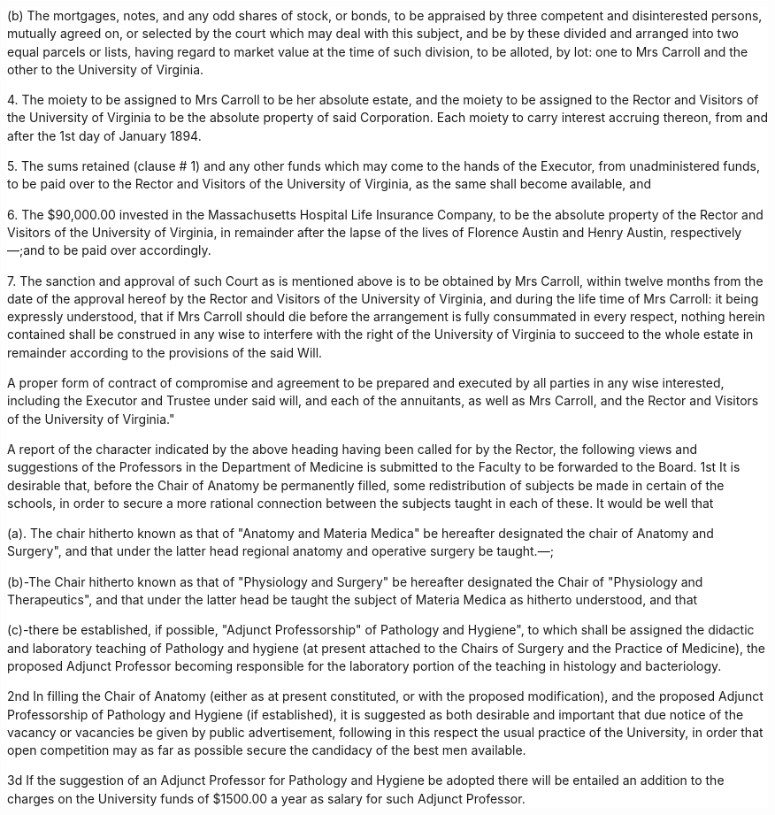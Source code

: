 (b) The mortgages, notes, and any odd shares of stock, or bonds, to be appraised by three competent and disinterested persons, mutually agreed on, or selected by the court which may deal with this subject, and be by these divided and arranged into two equal parcels or lists, having regard to market value at the time of such division, to be alloted, by lot: one to Mrs Carroll and the other to the University of Virginia.

4\. The moiety to be assigned to Mrs Carroll to be her absolute estate, and the moiety to be assigned to the Rector and Visitors of the University of Virginia to be the absolute property of said Corporation. Each moiety to carry interest accruing thereon, from and after the 1st day of January 1894.

5\. The sums retained (clause # 1) and any other funds which may come to the hands of the Executor, from unadministered funds, to be paid over to the Rector and Visitors of the University of Virginia, as the same shall become available, and

6\. The $90,000.00 invested in the Massachusetts Hospital Life Insurance Company, to be the absolute property of the Rector and Visitors of the University of Virginia, in remainder after the lapse of the lives of Florence Austin and Henry Austin, respectively—;and to be paid over accordingly.

7\. The sanction and approval of such Court as is mentioned above is to be obtained by Mrs Carroll, within twelve months from the date of the approval hereof by the Rector and Visitors of the University of Virginia, and during the life time of Mrs Carroll: it being expressly understood, that if Mrs Carroll should die before the arrangement is fully consummated in every respect, nothing herein contained shall be construed in any wise to interfere with the right of the University of Virginia to succeed to the whole estate in remainder according to the provisions of the said Will.

A proper form of contract of compromise and agreement to be prepared and executed by all parties in any wise interested, including the Executor and Trustee under said will, and each of the annuitants, as well as Mrs Carroll, and the Rector and Visitors of the University of Virginia."

A report of the character indicated by the above heading having been called for by the Rector, the following views and suggestions of the Professors in the Department of Medicine is submitted to the Faculty to be forwarded to the Board. 1st It is desirable that, before the Chair of Anatomy be permanently filled, some redistribution of subjects be made in certain of the schools, in order to secure a more rational connection between the subjects taught in each of these. It would be well that

(a). The chair hitherto known as that of "Anatomy and Materia Medica" be hereafter designated the chair of Anatomy and Surgery", and that under the latter head regional anatomy and operative surgery be taught.—;

(b)-The Chair hitherto known as that of "Physiology and Surgery" be hereafter designated the Chair of "Physiology and Therapeutics", and that under the latter head be taught the subject of Materia Medica as hitherto understood, and that

(c)-there be established, if possible, "Adjunct Professorship" of Pathology and Hygiene", to which shall be assigned the didactic and laboratory teaching of Pathology and hygiene (at present attached to the Chairs of Surgery and the Practice of Medicine), the proposed Adjunct Professor becoming responsible for the laboratory portion of the teaching in histology and bacteriology.

2nd In filling the Chair of Anatomy (either as at present constituted, or with the proposed modification), and the proposed Adjunct Professorship of Pathology and Hygiene (if established), it is suggested as both desirable and important that due notice of the vacancy or vacancies be given by public advertisement, following in this respect the usual practice of the University, in order that open competition may as far as possible secure the candidacy of the best men available.

3d If the suggestion of an Adjunct Professor for Pathology and Hygiene be adopted there will be entailed an addition to the charges on the University funds of $1500.00 a year as salary for such Adjunct Professor.
